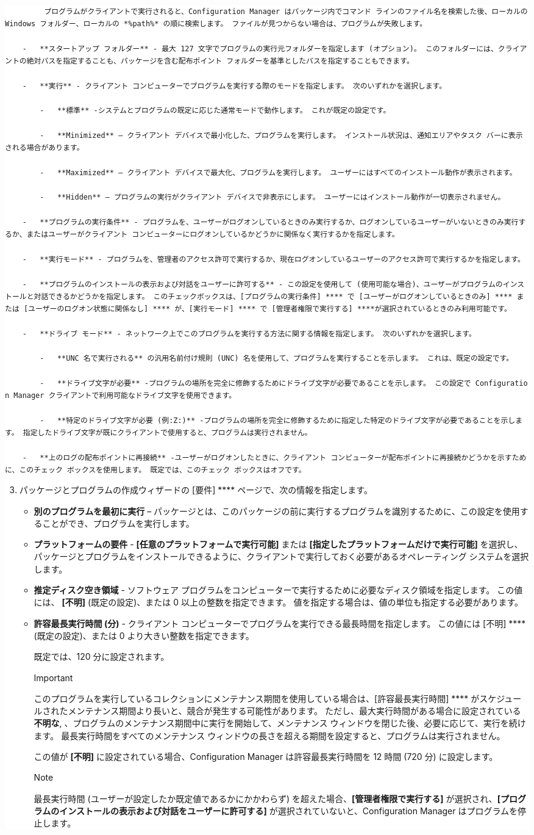              プログラムがクライアントで実行されると、Configuration Manager はパッケージ内でコマンド ラインのファイル名を検索した後、ローカルの Windows フォルダー、ローカルの *%path%* の順に検索します。 ファイルが見つからない場合は、プログラムが失敗します。  

        -   **スタートアップ フォルダー** - 最大 127 文字でプログラムの実行元フォルダーを指定します (オプション)。 このフォルダーには、クライアントの絶対パスを指定することも、パッケージを含む配布ポイント フォルダーを基準としたパスを指定することもできます。  

        -   **実行** - クライアント コンピューターでプログラムを実行する際のモードを指定します。 次のいずれかを選択します。  

            -   **標準** -システムとプログラムの既定に応じた通常モードで動作します。 これが既定の設定です。  

            -   **Minimized** – クライアント デバイスで最小化した、プログラムを実行します。 インストール状況は、通知エリアやタスク バーに表示される場合があります。  

            -   **Maximized** – クライアント デバイスで最大化、プログラムを実行します。 ユーザーにはすべてのインストール動作が表示されます。  

            -   **Hidden** – プログラムの実行がクライアント デバイスで非表示にします。 ユーザーにはインストール動作が一切表示されません。  

        -   **プログラムの実行条件** - プログラムを、ユーザーがログオンしているときのみ実行するか、ログオンしているユーザーがいないときのみ実行するか、またはユーザーがクライアント コンピューターにログオンしているかどうかに関係なく実行するかを指定します。  

        -   **実行モード** - プログラムを、管理者のアクセス許可で実行するか、現在ログオンしているユーザーのアクセス許可で実行するかを指定します。  

        -   **プログラムのインストールの表示および対話をユーザーに許可する** - この設定を使用して (使用可能な場合)、ユーザーがプログラムのインストールと対話できるかどうかを指定します。 このチェックボックスは、[プログラムの実行条件] **** で [ユーザーがログオンしているときのみ] **** または [ユーザーのログオン状態に関係なし] **** が、[実行モード] **** で [管理者権限で実行する] ****が選択されているときのみ利用可能です。  

        -   **ドライブ モード** - ネットワーク上でこのプログラムを実行する方法に関する情報を指定します。 次のいずれかを選択します。  

            -   **UNC 名で実行される** の汎用名前付け規則 (UNC) 名を使用して、プログラムを実行することを示します。 これは、既定の設定です。  

            -   **ドライブ文字が必要** -プログラムの場所を完全に修飾するためにドライブ文字が必要であることを示します。 この設定で Configuration Manager クライアントで利用可能なドライブ文字を使用できます。  

            -   **特定のドライブ文字が必要 (例:Z:)** -プログラムの場所を完全に修飾するために指定した特定のドライブ文字が必要であることを示します。 指定したドライブ文字が既にクライアントで使用すると、プログラムは実行されません。  

        -   **上のログの配布ポイントに再接続** -ユーザーがログオンしたときに、クライアント コンピューターが配布ポイントに再接続かどうかを示すために、このチェック ボックスを使用します。 既定では、このチェック ボックスはオフです。  

  3.  パッケージとプログラムの作成ウィザードの [要件] **** ページで、次の情報を指定します。  

        -   **別のプログラムを最初に実行** – パッケージとは、このパッケージの前に実行するプログラムを識別するために、この設定を使用することができ、プログラムを実行します。  

        -   **プラットフォームの要件** - **[任意のプラットフォームで実行可能]** または **[指定したプラットフォームだけで実行可能]** を選択し、パッケージとプログラムをインストールできるように、クライアントで実行しておく必要があるオペレーティング システムを選択します。  

        -   **推定ディスク空き領域** - ソフトウェア プログラムをコンピューターで実行するために必要なディスク領域を指定します。 この値には、 **[不明]** (既定の設定)、または 0 以上の整数を指定できます。 値を指定する場合は、値の単位も指定する必要があります。  

        -   **許容最長実行時間 (分)** - クライアント コンピューターでプログラムを実行できる最長時間を指定します。 この値には [不明] **** (既定の設定)、または 0 より大きい整数を指定できます。  

             既定では、120 分に設定されます。  

            > [!IMPORTANT]  
            >  このプログラムを実行しているコレクションにメンテナンス期間を使用している場合は、[許容最長実行時間] **** がスケジュールされたメンテナンス期間より長いと、競合が発生する可能性があります。 ただし、最大実行時間がある場合に設定されている **不明な**, 、プログラムのメンテナンス期間中に実行を開始して、メンテナンス ウィンドウを閉じた後、必要に応じて、実行を続けます。 最長実行時間をすべてのメンテナンス ウィンドウの長さを超える期間を設定すると、プログラムは実行されません。  

             この値が **[不明]** に設定されている場合、Configuration Manager は許容最長実行時間を 12 時間 (720 分) に設定します。  

            > [!NOTE]  
            >  最長実行時間 (ユーザーが設定したか既定値であるかにかかわらず) を超えた場合、**[管理者権限で実行する]** が選択され、**[プログラムのインストールの表示および対話をユーザーに許可する]** が選択されていないと、Configuration Manager はプログラムを停止します。  
